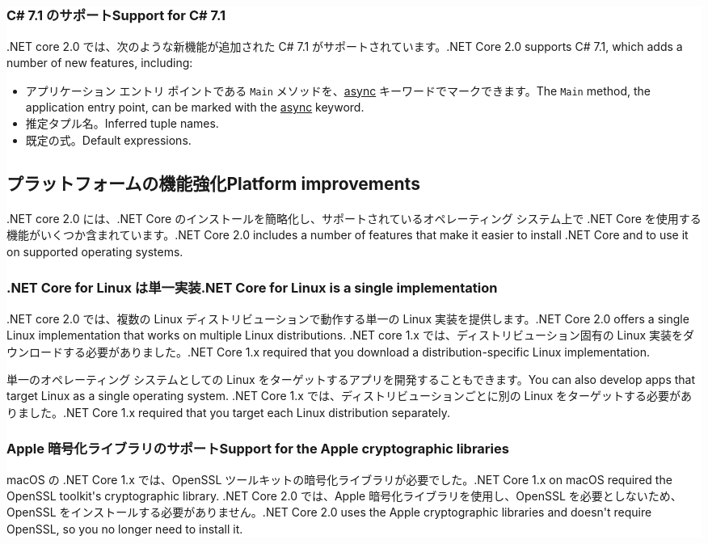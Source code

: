 ### <a name="support-for-c-71"></a><span data-ttu-id="ceb42-142">C# 7.1 のサポート</span><span class="sxs-lookup"><span data-stu-id="ceb42-142">Support for C# 7.1</span></span>

<span data-ttu-id="ceb42-143">.NET core 2.0 では、次のような新機能が追加された C# 7.1 がサポートされています。</span><span class="sxs-lookup"><span data-stu-id="ceb42-143">.NET Core 2.0 supports C# 7.1, which adds a number of new features, including:</span></span>

- <span data-ttu-id="ceb42-144">アプリケーション エントリ ポイントである `Main` メソッドを、[async](../../csharp/language-reference/keywords/async.md) キーワードでマークできます。</span><span class="sxs-lookup"><span data-stu-id="ceb42-144">The `Main` method, the application entry point, can be marked with the [async](../../csharp/language-reference/keywords/async.md) keyword.</span></span>
- <span data-ttu-id="ceb42-145">推定タプル名。</span><span class="sxs-lookup"><span data-stu-id="ceb42-145">Inferred tuple names.</span></span>
- <span data-ttu-id="ceb42-146">既定の式。</span><span class="sxs-lookup"><span data-stu-id="ceb42-146">Default expressions.</span></span>



## <a name="platform-improvements"></a><span data-ttu-id="ceb42-147">プラットフォームの機能強化</span><span class="sxs-lookup"><span data-stu-id="ceb42-147">Platform improvements</span></span>

<span data-ttu-id="ceb42-148">.NET core 2.0 には、.NET Core のインストールを簡略化し、サポートされているオペレーティング システム上で .NET Core を使用する機能がいくつか含まれています。</span><span class="sxs-lookup"><span data-stu-id="ceb42-148">.NET Core 2.0 includes a number of features that make it easier to install .NET Core and to use it on supported operating systems.</span></span>

### <a name="net-core-for-linux-is-a-single-implementation"></a><span data-ttu-id="ceb42-149">.NET Core for Linux は単一実装</span><span class="sxs-lookup"><span data-stu-id="ceb42-149">.NET Core for Linux is a single implementation</span></span>

<span data-ttu-id="ceb42-150">.NET core 2.0 では、複数の Linux ディストリビューションで動作する単一の Linux 実装を提供します。</span><span class="sxs-lookup"><span data-stu-id="ceb42-150">.NET Core 2.0 offers a single Linux implementation that works on multiple Linux distributions.</span></span> <span data-ttu-id="ceb42-151">.NET core 1.x では、ディストリビューション固有の Linux 実装をダウンロードする必要がありました。</span><span class="sxs-lookup"><span data-stu-id="ceb42-151">.NET Core 1.x required that you download a distribution-specific Linux implementation.</span></span>

<span data-ttu-id="ceb42-152">単一のオペレーティング システムとしての Linux をターゲットするアプリを開発することもできます。</span><span class="sxs-lookup"><span data-stu-id="ceb42-152">You can also develop apps that target Linux as a single operating system.</span></span> <span data-ttu-id="ceb42-153">.NET Core 1.x では、ディストリビューションごとに別の Linux をターゲットする必要がありました。</span><span class="sxs-lookup"><span data-stu-id="ceb42-153">.NET Core 1.x required that you target each Linux distribution separately.</span></span> 

### <a name="support-for-the-apple-cryptographic-libraries"></a><span data-ttu-id="ceb42-154">Apple 暗号化ライブラリのサポート</span><span class="sxs-lookup"><span data-stu-id="ceb42-154">Support for the Apple cryptographic libraries</span></span>

<span data-ttu-id="ceb42-155">macOS の .NET Core 1.x では、OpenSSL ツールキットの暗号化ライブラリが必要でした。</span><span class="sxs-lookup"><span data-stu-id="ceb42-155">.NET Core 1.x on macOS required the OpenSSL toolkit's cryptographic library.</span></span> <span data-ttu-id="ceb42-156">.NET Core 2.0 では、Apple 暗号化ライブラリを使用し、OpenSSL を必要としないため、OpenSSL をインストールする必要がありません。</span><span class="sxs-lookup"><span data-stu-id="ceb42-156">.NET Core 2.0 uses the Apple cryptographic libraries and doesn't require OpenSSL, so you no longer need to install it.</span></span> 
